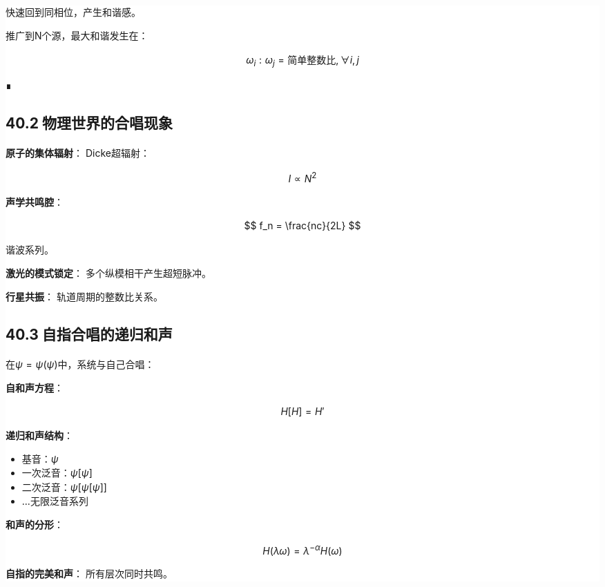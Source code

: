 快速回到同相位，产生和谐感。

推广到N个源，最大和谐发生在：

$$
\omega_i : \omega_j = \text{简单整数比}, \forall i,j
$$

∎

## 40.2 物理世界的合唱现象

**原子的集体辐射**：
Dicke超辐射：

$$
I \propto N^2
$$

**声学共鸣腔**：

$$
f_n = \frac{nc}{2L}
$$

谐波系列。

**激光的模式锁定**：
多个纵模相干产生超短脉冲。

**行星共振**：
轨道周期的整数比关系。

## 40.3 自指合唱的递归和声

在$\psi = \psi(\psi)$中，系统与自己合唱：

**自和声方程**：

$$
H[H] = H'
$$

**递归和声结构**：
- 基音：$\psi$
- 一次泛音：$\psi[\psi]$
- 二次泛音：$\psi[\psi[\psi]]$
- ...无限泛音系列

**和声的分形**：

$$
H(\lambda\omega) = \lambda^{-\alpha} H(\omega)
$$

**自指的完美和声**：
所有层次同时共鸣。
